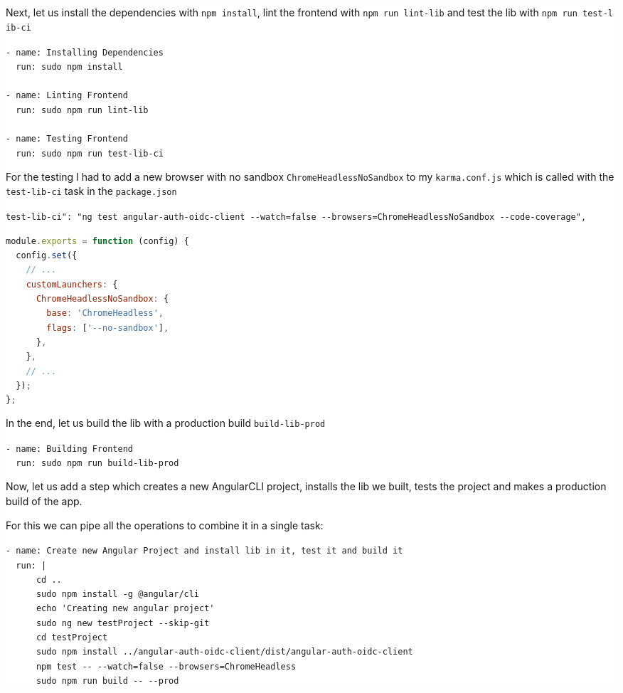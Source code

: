 Next, let us install the dependencies with `npm install`, lint the frontend with `npm run lint-lib` and test the lib with `npm run test-lib-ci`

```
- name: Installing Dependencies
  run: sudo npm install

- name: Linting Frontend
  run: sudo npm run lint-lib

- name: Testing Frontend
  run: sudo npm run test-lib-ci
```

For the testing I had to add a new browser with no sandbox `ChromeHeadlessNoSandbox` to my `karma.conf.js` which is called with the `test-lib-ci` task in the `package.json`

```
test-lib-ci": "ng test angular-auth-oidc-client --watch=false --browsers=ChromeHeadlessNoSandbox --code-coverage",
```

```js
module.exports = function (config) {
  config.set({
    // ...
    customLaunchers: {
      ChromeHeadlessNoSandbox: {
        base: 'ChromeHeadless',
        flags: ['--no-sandbox'],
      },
    },
    // ...
  });
};
```

In the end, let us build the lib with a production build `build-lib-prod`

```
- name: Building Frontend
  run: sudo npm run build-lib-prod
```

Now, let us add a step which creates a new AngularCLI project, installs the lib we built, tests the project and makes a production build of the app.

For this we can pipe all the operations to combine it in a single task:

```
- name: Create new Angular Project and install lib in it, test it and build it
  run: |
      cd ..
      sudo npm install -g @angular/cli
      echo 'Creating new angular project'
      sudo ng new testProject --skip-git
      cd testProject
      sudo npm install ../angular-auth-oidc-client/dist/angular-auth-oidc-client
      npm test -- --watch=false --browsers=ChromeHeadless
      sudo npm run build -- --prod
```
